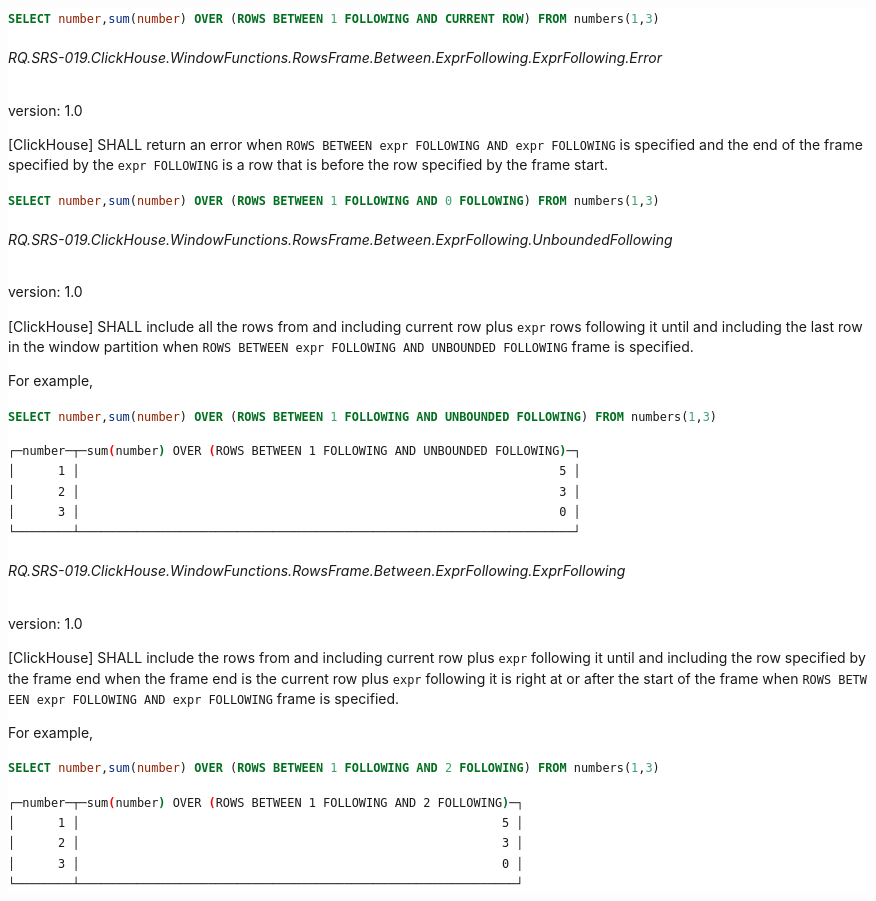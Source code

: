 ```sql
SELECT number,sum(number) OVER (ROWS BETWEEN 1 FOLLOWING AND CURRENT ROW) FROM numbers(1,3)
```

###### RQ.SRS-019.ClickHouse.WindowFunctions.RowsFrame.Between.ExprFollowing.ExprFollowing.Error
version: 1.0

[ClickHouse] SHALL return an error when `ROWS BETWEEN expr FOLLOWING AND expr FOLLOWING`
is specified and the end of the frame specified by the `expr FOLLOWING` is a row that is before the row
specified by the frame start.

```sql
SELECT number,sum(number) OVER (ROWS BETWEEN 1 FOLLOWING AND 0 FOLLOWING) FROM numbers(1,3)
```

###### RQ.SRS-019.ClickHouse.WindowFunctions.RowsFrame.Between.ExprFollowing.UnboundedFollowing
version: 1.0

[ClickHouse] SHALL include all the rows from and including current row plus `expr` rows following it
until and including the last row in the window partition
when `ROWS BETWEEN expr FOLLOWING AND UNBOUNDED FOLLOWING` frame is specified.

For example,

```sql
SELECT number,sum(number) OVER (ROWS BETWEEN 1 FOLLOWING AND UNBOUNDED FOLLOWING) FROM numbers(1,3)
```

```bash
┌─number─┬─sum(number) OVER (ROWS BETWEEN 1 FOLLOWING AND UNBOUNDED FOLLOWING)─┐
│      1 │                                                                   5 │
│      2 │                                                                   3 │
│      3 │                                                                   0 │
└────────┴─────────────────────────────────────────────────────────────────────┘
```

###### RQ.SRS-019.ClickHouse.WindowFunctions.RowsFrame.Between.ExprFollowing.ExprFollowing
version: 1.0

[ClickHouse] SHALL include the rows from and including current row plus `expr` following it
until and including the row specified by the frame end when the frame end
is the current row plus `expr` following it is right at or after the start of the frame
when `ROWS BETWEEN expr FOLLOWING AND expr FOLLOWING` frame is specified.

For example,

```sql
SELECT number,sum(number) OVER (ROWS BETWEEN 1 FOLLOWING AND 2 FOLLOWING) FROM numbers(1,3)
```

```bash
┌─number─┬─sum(number) OVER (ROWS BETWEEN 1 FOLLOWING AND 2 FOLLOWING)─┐
│      1 │                                                           5 │
│      2 │                                                           3 │
│      3 │                                                           0 │
└────────┴─────────────────────────────────────────────────────────────┘
```
